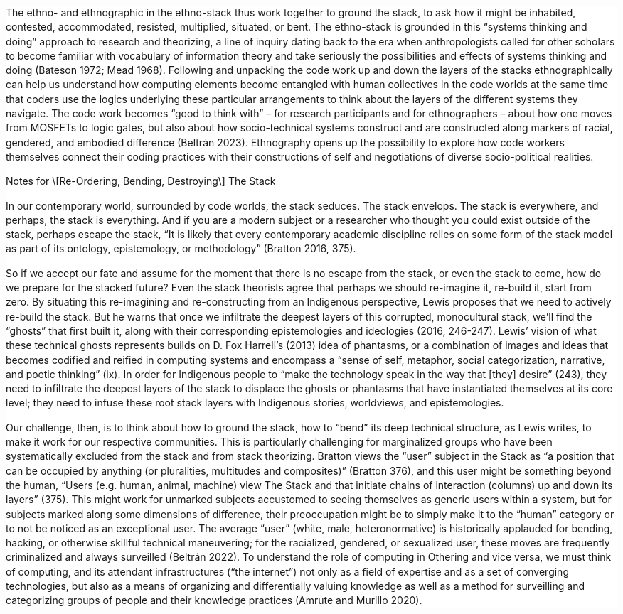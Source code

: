 The ethno- and ethnographic in the ethno-stack thus work together to ground the stack, to ask how it might be inhabited, contested, accommodated, resisted, multiplied, situated, or bent. The ethno-stack is grounded in this “systems thinking and doing” approach to research and theorizing, a line of inquiry dating back to the era when anthropologists called for other scholars to become familiar with vocabulary of information theory and take seriously the possibilities and effects of systems thinking and doing (Bateson 1972; Mead 1968). Following and unpacking the code work up and down the layers of the stacks ethnographically can help us understand how computing elements become entangled with human collectives in the code worlds at the same time that coders use the logics underlying these particular arrangements to think about the layers of the different systems they navigate. The code work becomes “good to think with” – for research participants and for ethnographers – about how one moves from MOSFETs to logic gates, but also about how socio-technical systems construct and are constructed along markers of racial, gendered, and embodied difference (Beltrán 2023). Ethnography opens up the possibility to explore how code workers themselves connect their coding practices with their constructions of self and negotiations of diverse socio-political realities.  

<p class="section">Notes for \[Re-Ordering, Bending, Destroying\] The Stack</p>

In our contemporary world, surrounded by code worlds, the stack seduces. The stack envelops. The stack is everywhere, and perhaps, the stack is everything. And if you are a modern subject or a researcher who thought you could exist outside of the stack, perhaps escape the stack, “It is likely that every contemporary academic discipline relies on some form of the stack model as part of its ontology, epistemology, or methodology” (Bratton 2016, 375).  

So if we accept our fate and assume for the moment that there is no escape from the stack, or even the stack to come, how do we prepare for the stacked future? Even the stack theorists agree that perhaps we should re-imagine it, re-build it, start from zero. By situating this re-imagining and re-constructing from an Indigenous perspective, Lewis proposes that we need to actively re-build the stack. But he warns that once we infiltrate the deepest layers of this corrupted, monocultural stack, we’ll find the “ghosts” that first built it, along with their corresponding epistemologies and ideologies (2016, 246-247). Lewis’ vision of what these technical ghosts represents builds on D. Fox Harrell’s (2013) idea of phantasms, or a combination of images and ideas that becomes codified and reified in computing systems and encompass a “sense of self, metaphor, social categorization, narrative, and poetic thinking” (ix). In order for Indigenous people to “make the technology speak in the way that [they] desire” (243), they need to infiltrate the deepest layers of the stack to displace the ghosts or phantasms that have instantiated themselves at its core level; they need to infuse these root stack layers with Indigenous stories, worldviews, and epistemologies.  

Our challenge, then, is to think about how to ground the stack, how to “bend” its deep technical structure, as Lewis writes, to make it work for our respective communities. This is particularly challenging for marginalized groups who have been systematically excluded from the stack and from stack theorizing. Bratton views the “user” subject in the Stack as “a position that can be occupied by anything (or pluralities, multitudes and composites)” (Bratton 376), and this user might be something beyond the human, “Users (e.g. human, animal, machine) view The Stack and that initiate chains of interaction (columns) up and down its layers” (375). This might work for unmarked subjects accustomed to seeing themselves as generic users within a system, but for subjects marked along some dimensions of difference, their preoccupation might be to simply make it to the “human” category or to not be noticed as an exceptional user. The average “user” (white, male, heteronormative) is historically applauded for bending, hacking, or otherwise skillful technical maneuvering; for the racialized, gendered, or sexualized user, these moves are frequently criminalized and always surveilled (Beltrán 2022). To understand the role of computing in Othering and vice versa, we must think of computing, and its attendant infrastructures (“the internet”) not only as a field of expertise and as a set of converging technologies, but also as a means of organizing and differentially valuing knowledge as well as a method for surveilling and categorizing groups of people and their knowledge practices (Amrute and Murillo 2020).  


[^igdef]:  According to some of the classic works in the area “\[...\] Internet governance is the simplest, most direct and inclusive label for the ongoing sets of **disputes** and **deliberations** over how the Internet is **coordinated**, managed, and shaped to reflect **policies**.” (Mueller, 2010, p. 8, emphases added). Or yet “The primary task of Internet governance involves the **design** and **administration** of the Technologies necessary to keep the Internet operational and the enactment of substantive **policy** around these technologies” (DeNardis, 2014, p. 6, emphases added).
[^pachamama]:  For references on the rights of the Pacha Mama (the Mother Earth) added to the law in Bolivia, Chile and Ecuador see (Acosta & Martínez, 2011; Durán Medina, 2023; Gregor Barié, 2014; República del Ecuador, 2008).